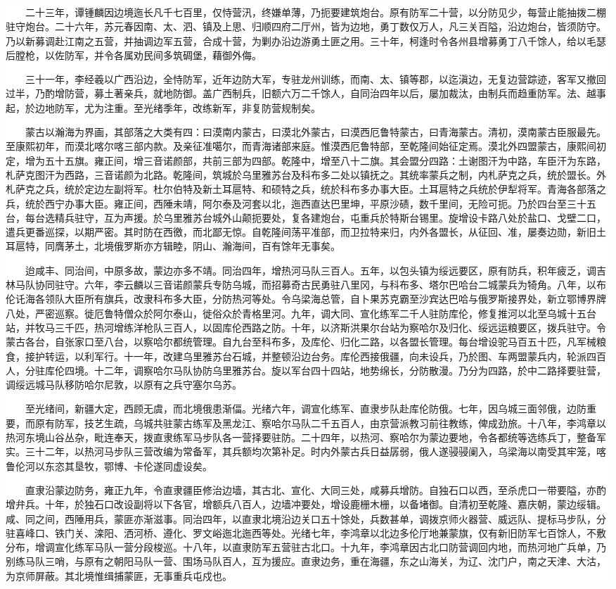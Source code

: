 　　二十三年，谭锺麟因边境迤长凡千七百里，仅恃营汛，终嫌单薄，乃扼要建筑炮台。原有防军二十营，以分防见少，每营止能抽拨二棚驻守炮台。二十六年，苏元春因南、太、泗、镇及上思、归顺四府二厅州，皆为边地，勇丁数仅万人，凡三关百隘，沿边炮台，皆须防守。乃以新募调赴江南之五营，并抽调边军五营，合成十营，为剿办沿边游勇土匪之用。三十年，柯逢时令各州县增募勇丁八千馀人，给以毛瑟后膛枪，以佐防军，并令各属劝民间多筑碉堡，藉御外侮。

　　三十一年，李经羲以广西沿边，全恃防军，近年边防大军，专驻龙州训练，而南、太、镇等郡，以迄滇边，无复边营踪迹，客军又撤回过半，乃酌增防营，募土著亲兵，就地防御。盖广西制兵，旧额六万二千馀人，自同治四年以后，屡加裁汰，由制兵而趋重防军。法、越事起，於边地防军，尤为注重。至光绪季年，改练新军，非复防营规制矣。

　　蒙古以瀚海为界画，其部落之大类有四：曰漠南内蒙古，曰漠北外蒙古，曰漠西厄鲁特蒙古，曰青海蒙古。清初，漠南蒙古臣服最先。至康熙初年，而漠北喀尔喀三部内款。及亲征准噶尔，而青海诸部来庭。惟漠西厄鲁特部，至乾隆间始征定焉。漠北外四盟蒙古，康熙间初定，增为五十五旗。雍正间，增三音诺颜部，共前三部为四部。乾隆中，增至八十二旗。其会盟分四路：土谢图汗为中路，车臣汗为东路，札萨克图汗为西路，三音诺颜为北路。乾隆间，筑城於乌里雅苏台及科布多二处以镇抚之。其统率蒙兵之制，内札萨克之兵，统於盟长。外札萨克之兵，统於定边左副将军。杜尔伯特及新土耳扈特、和硕特之兵，统於科布多办事大臣。土耳扈特之兵统於伊犁将军。青海各部落之兵，统於西宁办事大臣。雍正间，西陲未靖，阿尔泰及河套以北，迤西直达巴里坤，平原沙碛，数千里间，无险可扼。乃於四台至三十五台，每台选精兵驻守，互为声援。於乌里雅苏台城外山颠扼要处，复各建炮台，屯重兵於特斯台锡里。旋增设卡路八处於盐口、戈壁二口，遣兵更番巡探，以期严密。其时防在西徼，而北鄙无惊。自乾隆间荡平准部，而卫拉特来归，内外各盟长，从征回、准，屡奏边勋，新旧土耳扈特，同膺茅土，北境俄罗斯亦方辑睦，阴山、瀚海间，百有馀年无事矣。

　　迨咸丰、同治间，中原多故，蒙边亦多不靖。同治四年，增热河马队三百人。五年，以包头镇为绥远要区，原有防兵，积年疲乏，调吉林马队协同驻守。六年，李云麟以三音诺颜蒙兵专防乌城，而招募奇古民勇驻八里冈，与科布多、塔尔巴哈台二城蒙兵为犄角。八年，以布伦讬海各领队大臣所有旗兵，改隶科布多大臣，分防热河等处。令乌梁海总管，自卜果苏克霸至沙宾达巴哈与俄罗斯接界处，新立鄂博界牌八处，严密巡察。徙厄鲁特僧众於阿尔泰山，徙俗众於青格里河。九年，调大同、宣化练军二千人驻防库伦，修复推河以北至乌城十五台站，并牧马三千匹，热河增练洋枪队三百人，以固库伦西路之防。十年，以济斯洪果尔台站为察哈尔及归化、绥远运粮要区，拨兵驻守。令蒙古各台，自张家口至八台，以察哈尔都统管理。自九台至科布多，及库伦、归化二路，以各盟长管理。每台增设驼马百五十匹，凡军械粮食，接护转运，以利军行。十一年，改建乌里雅苏台石城，并整顿沿边台务。库伦西接俄疆，向未设兵，乃於图、车两盟蒙兵内，轮派四百人，分驻库伦四境。十二年，调察哈尔马队协防乌里雅苏台。旋以军台四十四站，地势绵长，分防散漫。乃分为四路，於中二路择要驻营，调绥远城马队移防哈尔尼敦，以原有之兵守塞尔乌苏。

　　至光绪间，新疆大定，西顾无虞，而北境俄患渐偪。光绪六年，调宣化练军、直隶步队赴库伦防俄。七年，因乌城三面邻俄，边防重要，而原有防军，技艺生疏，乌城共驻蒙古练军及黑龙江、察哈尔马队二千五百人，由京营派教习前往教练，俾成劲旅。十八年，李鸿章以热河东境山谷丛杂，毗连奉天，拨直隶练军马步队各一营择要驻防。二十四年，以热河、察哈尔为蒙边要地，令各都统等选练兵丁，整备军实。三十二年，以热河马步队三营改编为常备军，其兵额均次第补足。时内外蒙古兵日益孱弱，俄人遂骎骎阑入，乌梁海以南受其牢笼，喀鲁伦河以东恣其垦牧，鄂博、卡伦遂同虚设矣。

　　直隶沿蒙边防务，雍正九年，令直隶疆臣修治边墙，其古北、宣化、大同三处，咸募兵增防。自独石口以西，至杀虎口一带要隘，亦酌增弁兵。十年，於独石口改设副将以下各官，增额兵八百人，边墙冲要处，增设鹿栅木栅，以备堵御。自清初至乾隆、嘉庆朝，蒙边绥辑。咸、同之间，西陲用兵，蒙匪亦渐滋事。同治四年，以直隶北境沿边关口五十馀处，兵数甚单，调拨京师火器营、威远队、提标马步队，分驻喜峰口、铁门关、滦阳、洒河桥、遵化、罗文峪迤北迤西等处。光绪七年，李鸿章以北边多伦厅地兼蒙旗，仅有新旧防军七百馀人，不敷分布，增调宣化练军马队一营分段梭巡。十八年，以直隶防军五营驻古北口。十九年，李鸿章因古北口防营调回内地，而热河地广兵单，乃别练马队三哨，与原有之朝阳马队一营、围场马队百人，互为援应。直隶边务，重在海疆，东之山海关，为辽、沈门户，南之天津、大沽，为京师屏蔽。其北境惟缉捕蒙匪，无事重兵屯戍也。


